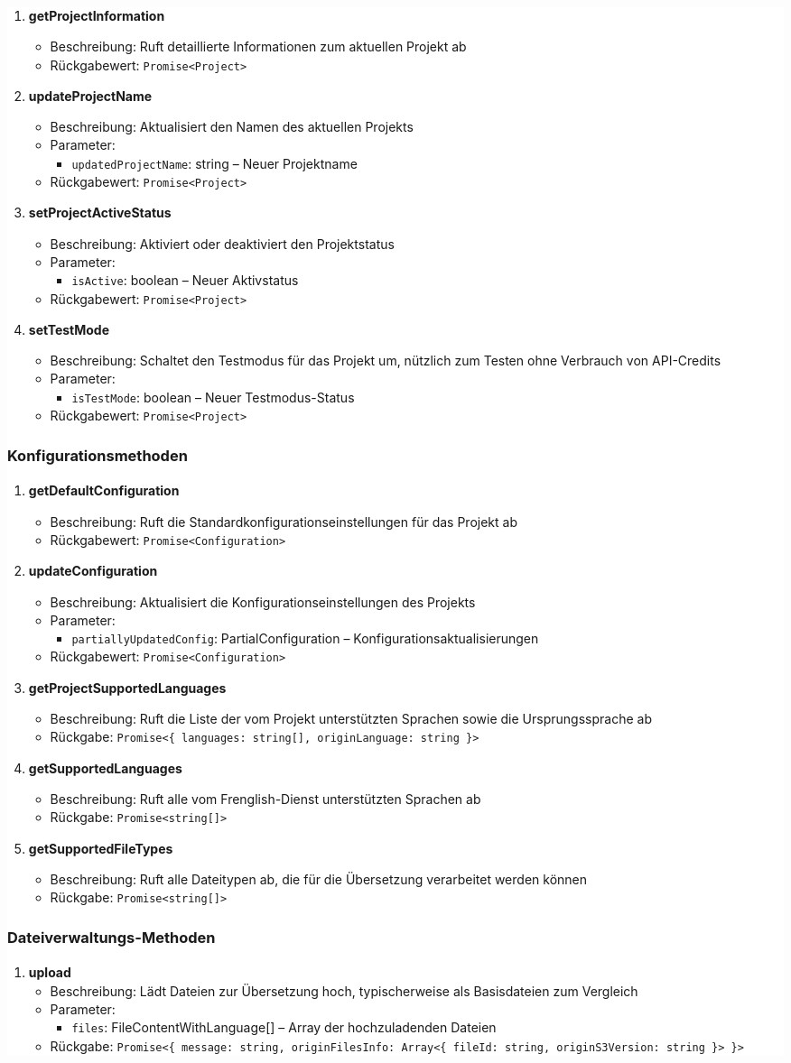 1.  **getProjectInformation**
    - Beschreibung: Ruft detaillierte Informationen zum aktuellen Projekt ab
    - Rückgabewert: `Promise<Project>`

2.  **updateProjectName**
    - Beschreibung: Aktualisiert den Namen des aktuellen Projekts
    - Parameter:
      - `updatedProjectName`: string – Neuer Projektname
    - Rückgabewert: `Promise<Project>`

3.  **setProjectActiveStatus**
    - Beschreibung: Aktiviert oder deaktiviert den Projektstatus
    - Parameter:
      - `isActive`: boolean – Neuer Aktivstatus
    - Rückgabewert: `Promise<Project>`

4.  **setTestMode**
    - Beschreibung: Schaltet den Testmodus für das Projekt um, nützlich zum Testen ohne Verbrauch von API-Credits
    - Parameter:
      - `isTestMode`: boolean – Neuer Testmodus-Status
    - Rückgabewert: `Promise<Project>`

### Konfigurationsmethoden

1.  **getDefaultConfiguration**
    - Beschreibung: Ruft die Standardkonfigurationseinstellungen für das Projekt ab
    - Rückgabewert: `Promise<Configuration>`

2.  **updateConfiguration**
    - Beschreibung: Aktualisiert die Konfigurationseinstellungen des Projekts
    - Parameter:
      - `partiallyUpdatedConfig`: PartialConfiguration – Konfigurationsaktualisierungen
    - Rückgabewert: `Promise<Configuration>`

3.  **getProjectSupportedLanguages**
    - Beschreibung: Ruft die Liste der vom Projekt unterstützten Sprachen sowie die Ursprungssprache ab
    - Rückgabe: `Promise<{ languages: string[], originLanguage: string }>`

4.  **getSupportedLanguages**
    - Beschreibung: Ruft alle vom Frenglish-Dienst unterstützten Sprachen ab
    - Rückgabe: `Promise<string[]>`

5.  **getSupportedFileTypes**
    - Beschreibung: Ruft alle Dateitypen ab, die für die Übersetzung verarbeitet werden können
    - Rückgabe: `Promise<string[]>`

### Dateiverwaltungs-Methoden

1.  **upload**
    - Beschreibung: Lädt Dateien zur Übersetzung hoch, typischerweise als Basisdateien zum Vergleich
    - Parameter:
      - `files`: FileContentWithLanguage\[] – Array der hochzuladenden Dateien
    - Rückgabe: `Promise<{ message: string, originFilesInfo: Array<{ fileId: string, originS3Version: string }> }>`

